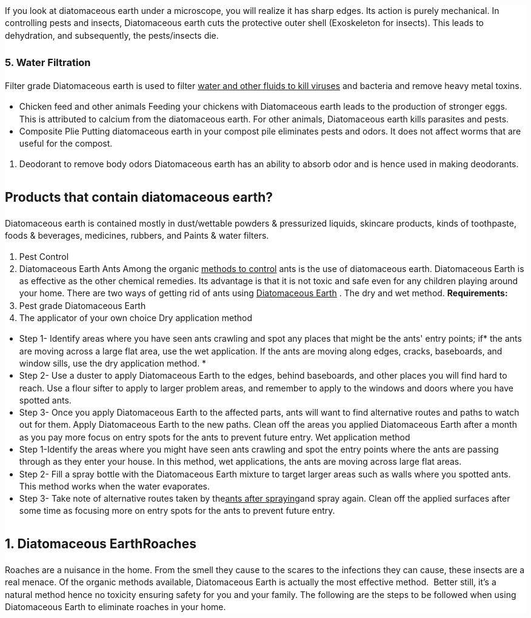 If you look at diatomaceous earth under a microscope, you will realize it has sharp edges. Its action is purely mechanical. In controlling pests and insects, Diatomaceous earth cuts the protective outer shell (Exoskeleton for insects). This leads to dehydration, and subsequently, the pests/insects die.
### 5. Water Filtration
Filter grade Diatomaceous earth is used to filter
[water and other fluids to kill viruses](https://pestpolicy.com/do-water-purification-tablets-kill-viruses/)
and bacteria and remove heavy metal toxins.
- Chicken feed and other animals
Feeding your chickens with Diatomaceous earth leads to the production of stronger eggs. This is attributed to calcium from the diatomaceous earth.
For other animals, Diatomaceous earth kills parasites and pests.
- Composite Plie
Putting diatomaceous earth in your compost pile eliminates pests and odors. It does not affect worms that are useful for the compost.
1. Deodorant to remove body odors
Diatomaceous earth has an ability to absorb odor and is hence used in making deodorants.
## Products that contain diatomaceous earth?
Diatomaceous earth is contained mostly in dust/wettable powders & pressurized liquids, skincare products, kinds of toothpaste, foods & beverages, medicines, rubbers, and Paints & water filters.
1. Pest Control
2. Diatomaceous Earth Ants
Among the organic
[methods to control](https://pestpolicy.com/top-7-natural-termite-control-can-easily/)
ants is the use of diatomaceous earth. Diatomaceous Earth is as effective as the other chemical remedies. Its advantage is that it is not toxic and safe even for any children playing around your home.
There are two ways of getting rid of ants using
[Diatomaceous Earth](https://pestpolicy.com/diatomaceous-earth-for-fleas/)
. The dry and wet method.
**Requirements:**
1. Pest grade Diatomaceous Earth
2. The applicator of your own choice
Dry application method
- Step 1- Identify areas where you have seen ants crawling and spot any places that might be the ants' entry points; if* the ants are moving across a large flat area, use the wet application. If the ants are moving along edges, cracks, baseboards, and window sills, use the dry application method. *
- Step 2- Use a duster to apply Diatomaceous Earth to the edges, behind baseboards, and other places you will find hard to reach. Use a flour sifter to apply to larger problem areas, and remember to apply to the windows and doors where you have spotted ants.
- Step 3- Once you apply Diatomaceous Earth to the affected parts, ants will want to find alternative routes and paths to watch out for them. Apply Diatomaceous Earth to the new paths. Clean off the areas you applied Diatomaceous Earth after a month as you pay more focus on entry spots for the ants to prevent future entry.
Wet application method
- Step 1-Identify the areas where you might have seen ants crawling and spot the entry points where the ants are passing through as they enter your house. In this method, wet applications, the ants are moving across large flat areas.
- Step 2- Fill a spray bottle with the Diatomaceous Earth mixture to target larger areas such as walls where you spotted ants. This method works when the water evaporates.
- Step 3- Take note of alternative routes taken by the[ants after spraying](https://pestpolicy.com/raid-ant-roach-killer-insecticide-spray-review/)and spray again. Clean off the applied surfaces after some time as focusing more on entry spots for the ants to prevent future entry.
## 1. Diatomaceous Earth**Roaches**
Roaches are a nuisance in the home. From the smell they cause to the scares to the infections they can cause, these insects are a real menace. Of the organic methods available, Diatomaceous Earth is actually the most effective method.  Better still, it’s a natural method hence no toxicity ensuring safety for you and your family.
The following are the steps to be followed when using Diatomaceous Earth to eliminate roaches in your home.